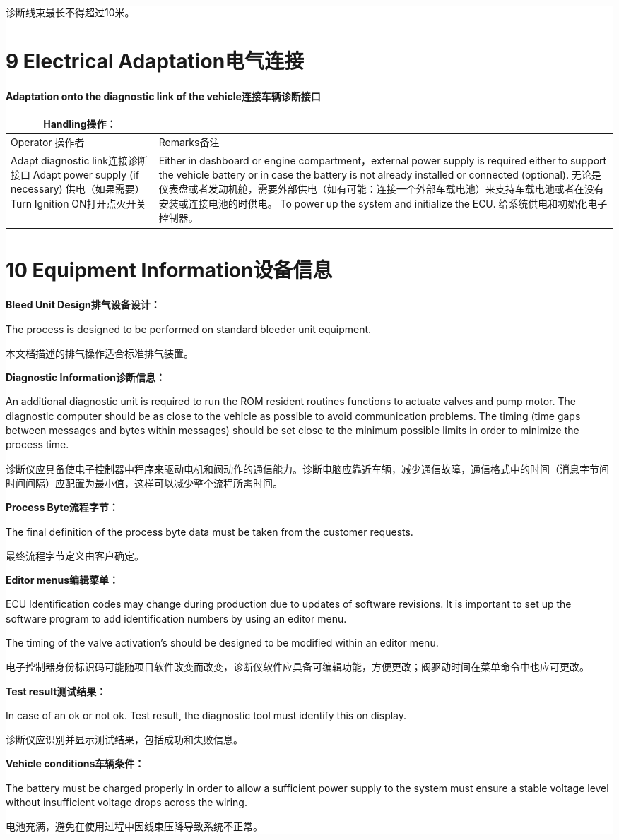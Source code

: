 诊断线束最长不得超过10米。

# 9 Electrical Adaptation电气连接

**Adaptation onto the diagnostic link of the vehicle连接车辆诊断接口**

| **Handling操作：**                                                                                                       |                                                                                                                                                                                                                                                                                                                                                                                                      |
|--------------------------------------------------------------------------------------------------------------------------|------------------------------------------------------------------------------------------------------------------------------------------------------------------------------------------------------------------------------------------------------------------------------------------------------------------------------------------------------------------------------------------------------|
| Operator 操作者                                                                                                          | Remarks备注                                                                                                                                                                                                                                                                                                                                                                                          |
| Adapt diagnostic link连接诊断接口 Adapt power supply (if necessary) 供电（如果需要）        Turn Ignition ON打开点火开关 |  Either in dashboard or engine compartment，external power supply is required either to support the vehicle battery or in case the battery is not already installed or connected (optional). 无论是仪表盘或者发动机舱，需要外部供电（如有可能：连接一个外部车载电池）来支持车载电池或者在没有安装或连接电池的时供电。  To power up the system and initialize the ECU. 给系统供电和初始化电子控制器。 |

# 10 Equipment Information设备信息

**Bleed Unit Design排气设备设计：**

The process is designed to be performed on standard bleeder unit equipment.

本文档描述的排气操作适合标准排气装置。

**Diagnostic Information诊断信息：**

An additional diagnostic unit is required to run the ROM resident routines
functions to actuate valves and pump motor. The diagnostic computer should be as
close to the vehicle as possible to avoid communication problems. The timing
(time gaps between messages and bytes within messages) should be set close to
the minimum possible limits in order to minimize the process time.

诊断仪应具备使电子控制器中程序来驱动电机和阀动作的通信能力。诊断电脑应靠近车辆，减少通信故障，通信格式中的时间（消息字节间时间间隔）应配置为最小值，这样可以减少整个流程所需时间。

**Process Byte流程字节：**

The final definition of the process byte data must be taken from the customer
requests.

最终流程字节定义由客户确定。

**Editor menus编辑菜单：**

ECU Identification codes may change during production due to updates of software
revisions. It is important to set up the software program to add identification
numbers by using an editor menu.

The timing of the valve activation’s should be designed to be modified within an
editor menu.

电子控制器身份标识码可能随项目软件改变而改变，诊断仪软件应具备可编辑功能，方便更改；阀驱动时间在菜单命令中也应可更改。

**Test result测试结果：**

In case of an ok or not ok. Test result, the diagnostic tool must identify this
on display.

诊断仪应识别并显示测试结果，包括成功和失败信息。

**Vehicle conditions车辆条件：**

The battery must be charged properly in order to allow a sufficient power supply
to the system must ensure a stable voltage level without insufficient voltage
drops across the wiring.

电池充满，避免在使用过程中因线束压降导致系统不正常。
